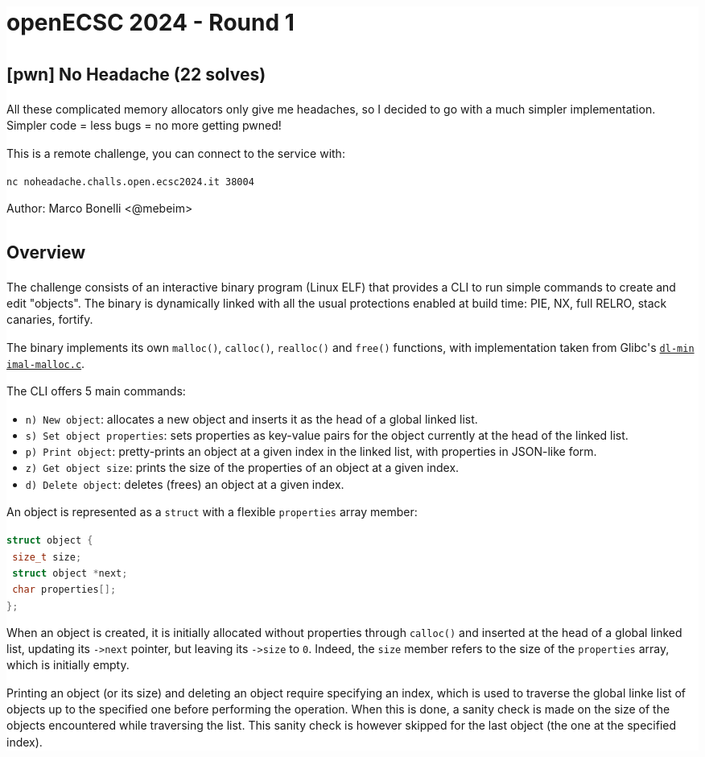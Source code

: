 # openECSC 2024 - Round 1

## [pwn] No Headache (22 solves)

All these complicated memory allocators only give me headaches, so I decided to go with a much simpler implementation. Simpler code = less bugs = no more getting pwned!

This is a remote challenge, you can connect to the service with:

`nc noheadache.challs.open.ecsc2024.it 38004`

Author: Marco Bonelli <@mebeim>

## Overview

The challenge consists of an interactive binary program (Linux ELF) that
provides a CLI to run simple commands to create and edit "objects". The binary
is dynamically linked with all the usual protections enabled at build time: PIE,
NX, full RELRO, stack canaries, fortify.

The binary implements its own `malloc()`, `calloc()`, `realloc()` and `free()`
functions, with implementation taken from Glibc's
[`dl-minimal-malloc.c`][dl-minimal-malloc].

The CLI offers 5 main commands:

- `n) New object`: allocates a new object and inserts it as the head of a global
  linked list.
- `s) Set object properties`: sets properties as key-value pairs for the object
  currently at the head of the linked list.
- `p) Print object`: pretty-prints an object at a given index in the linked
  list, with properties in JSON-like form.
- `z) Get object size`: prints the size of the properties of an object at a
  given index.
- `d) Delete object`: deletes (frees) an object at a given index.

An object is represented as a `struct` with a flexible `properties` array
member:

```c
struct object {
 size_t size;
 struct object *next;
 char properties[];
};
```

When an object is created, it is initially allocated without properties through
`calloc()` and inserted at the head of a global linked list, updating its
`->next` pointer, but leaving its `->size` to `0`. Indeed, the `size` member
refers to the size of the `properties` array, which is initially empty.

Printing an object (or its size) and deleting an object require specifying an
index, which is used to traverse the global linke list of objects up to the
specified one before performing the operation. When this is done, a sanity check
is made on the size of the objects encountered while traversing the list. This
sanity check is however skipped for the last object (the one at the specified
index).


[dl-minimal-malloc]: https://elixir.bootlin.com/glibc/glibc-2.39/source/elf/dl-minimal-malloc.c